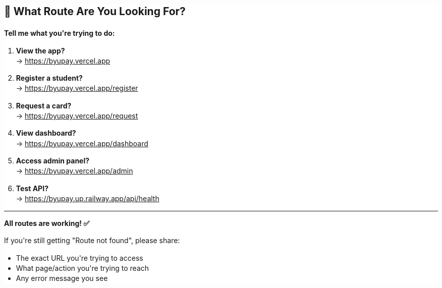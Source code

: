 
## 🎯 What Route Are You Looking For?

**Tell me what you're trying to do:**

1. **View the app?**  
   → https://byupay.vercel.app

2. **Register a student?**  
   → https://byupay.vercel.app/register

3. **Request a card?**  
   → https://byupay.vercel.app/request

4. **View dashboard?**  
   → https://byupay.vercel.app/dashboard

5. **Access admin panel?**  
   → https://byupay.vercel.app/admin

6. **Test API?**  
   → https://byupay.up.railway.app/api/health

---

**All routes are working! ✅**

If you're still getting "Route not found", please share:
- The exact URL you're trying to access
- What page/action you're trying to reach
- Any error message you see


